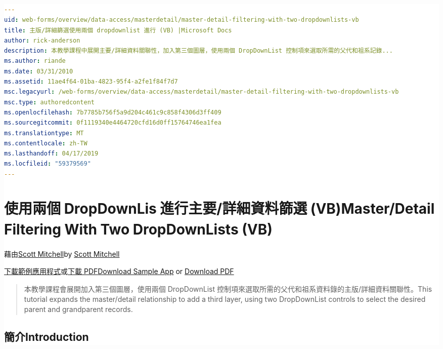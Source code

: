 ```yaml
---
uid: web-forms/overview/data-access/masterdetail/master-detail-filtering-with-two-dropdownlists-vb
title: 主版/詳細篩選使用兩個 dropdownlist 進行 (VB) |Microsoft Docs
author: rick-anderson
description: 本教學課程中展開主要/詳細資料關聯性，加入第三個圖層，使用兩個 DropDownList 控制項來選取所需的父代和祖系記錄...
ms.author: riande
ms.date: 03/31/2010
ms.assetid: 11ae4f64-01ba-4823-95f4-a2fe1f84f7d7
msc.legacyurl: /web-forms/overview/data-access/masterdetail/master-detail-filtering-with-two-dropdownlists-vb
msc.type: authoredcontent
ms.openlocfilehash: 7b7785b756f5a9d204c461c9c858f4306d3ff409
ms.sourcegitcommit: 0f1119340e4464720cfd16d0ff15764746ea1fea
ms.translationtype: MT
ms.contentlocale: zh-TW
ms.lasthandoff: 04/17/2019
ms.locfileid: "59379569"
---
```

# <a name="masterdetail-filtering-with-two-dropdownlists-vb"></a><span data-ttu-id="b6b3a-103">使用兩個 DropDownLis 進行主要/詳細資料篩選 (VB)</span><span class="sxs-lookup"><span data-stu-id="b6b3a-103">Master/Detail Filtering With Two DropDownLists (VB)</span></span>

<span data-ttu-id="b6b3a-104">藉由[Scott Mitchell](https://twitter.com/ScottOnWriting)</span><span class="sxs-lookup"><span data-stu-id="b6b3a-104">by [Scott Mitchell](https://twitter.com/ScottOnWriting)</span></span>

<span data-ttu-id="b6b3a-105">[下載範例應用程式](http://download.microsoft.com/download/5/d/7/5d7571fc-d0b7-4798-ad4a-c976c02363ce/ASPNET_Data_Tutorial_8_VB.exe)或[下載 PDF](master-detail-filtering-with-two-dropdownlists-vb/_static/datatutorial08vb1.pdf)</span><span class="sxs-lookup"><span data-stu-id="b6b3a-105">[Download Sample App](http://download.microsoft.com/download/5/d/7/5d7571fc-d0b7-4798-ad4a-c976c02363ce/ASPNET_Data_Tutorial_8_VB.exe) or [Download PDF](master-detail-filtering-with-two-dropdownlists-vb/_static/datatutorial08vb1.pdf)</span></span>

> <span data-ttu-id="b6b3a-106">本教學課程會展開加入第三個圖層，使用兩個 DropDownList 控制項來選取所需的父代和祖系資料錄的主版/詳細資料關聯性。</span><span class="sxs-lookup"><span data-stu-id="b6b3a-106">This tutorial expands the master/detail relationship to add a third layer, using two DropDownList controls to select the desired parent and grandparent records.</span></span>


## <a name="introduction"></a><span data-ttu-id="b6b3a-107">簡介</span><span class="sxs-lookup"><span data-stu-id="b6b3a-107">Introduction</span></span>

